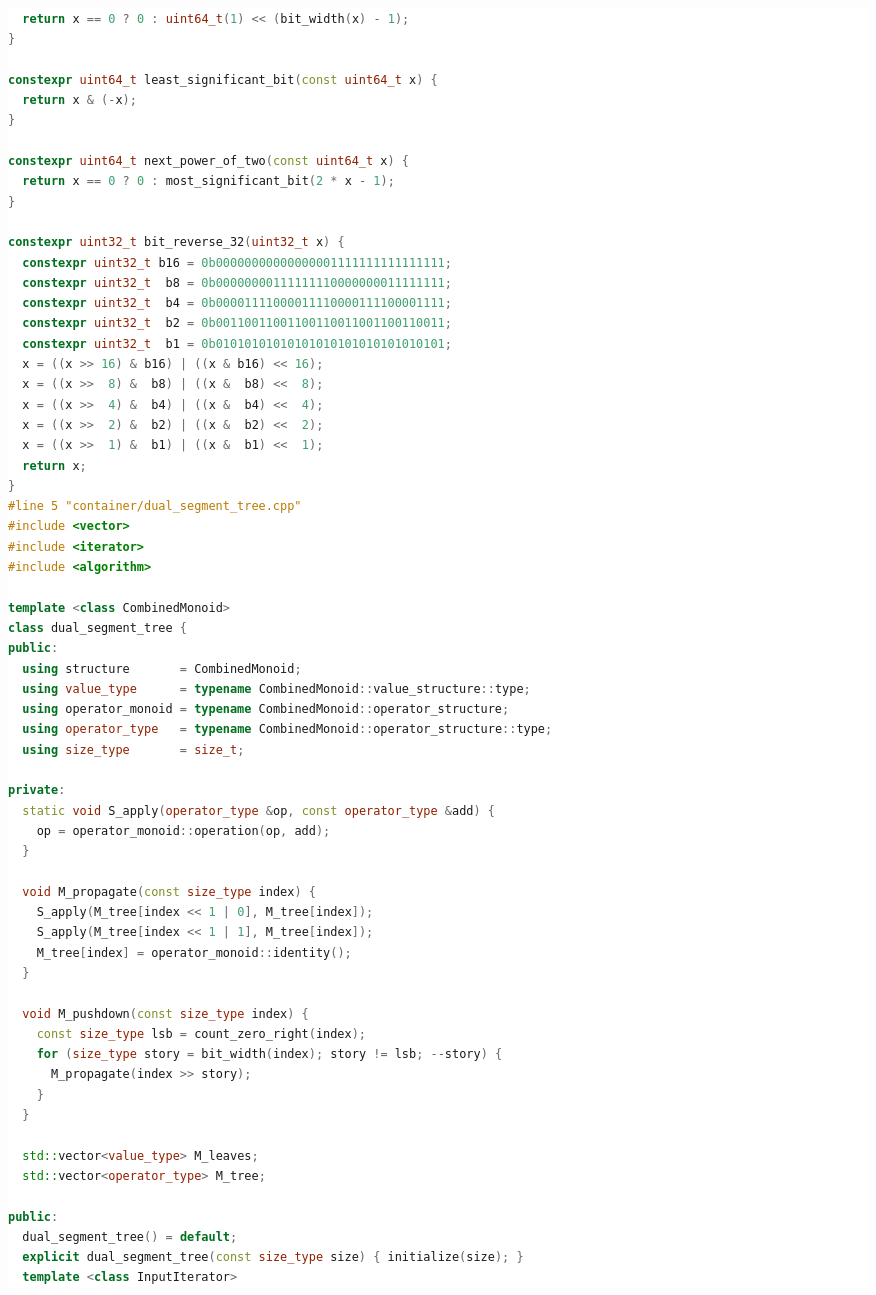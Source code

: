 ```cpp
  return x == 0 ? 0 : uint64_t(1) << (bit_width(x) - 1);
}

constexpr uint64_t least_significant_bit(const uint64_t x) {
  return x & (-x);
}

constexpr uint64_t next_power_of_two(const uint64_t x) {
  return x == 0 ? 0 : most_significant_bit(2 * x - 1);
}

constexpr uint32_t bit_reverse_32(uint32_t x) {
  constexpr uint32_t b16 = 0b00000000000000001111111111111111;
  constexpr uint32_t  b8 = 0b00000000111111110000000011111111;
  constexpr uint32_t  b4 = 0b00001111000011110000111100001111;
  constexpr uint32_t  b2 = 0b00110011001100110011001100110011;
  constexpr uint32_t  b1 = 0b01010101010101010101010101010101;
  x = ((x >> 16) & b16) | ((x & b16) << 16);
  x = ((x >>  8) &  b8) | ((x &  b8) <<  8);
  x = ((x >>  4) &  b4) | ((x &  b4) <<  4);
  x = ((x >>  2) &  b2) | ((x &  b2) <<  2);
  x = ((x >>  1) &  b1) | ((x &  b1) <<  1);
  return x;
}
#line 5 "container/dual_segment_tree.cpp"
#include <vector>
#include <iterator>
#include <algorithm>

template <class CombinedMonoid>
class dual_segment_tree {
public:
  using structure       = CombinedMonoid;
  using value_type      = typename CombinedMonoid::value_structure::type;
  using operator_monoid = typename CombinedMonoid::operator_structure;
  using operator_type   = typename CombinedMonoid::operator_structure::type;
  using size_type       = size_t;

private:
  static void S_apply(operator_type &op, const operator_type &add) {
    op = operator_monoid::operation(op, add);
  }

  void M_propagate(const size_type index) {
    S_apply(M_tree[index << 1 | 0], M_tree[index]);
    S_apply(M_tree[index << 1 | 1], M_tree[index]);
    M_tree[index] = operator_monoid::identity();
  }

  void M_pushdown(const size_type index) {
    const size_type lsb = count_zero_right(index);
    for (size_type story = bit_width(index); story != lsb; --story) {
      M_propagate(index >> story);
    }
  }

  std::vector<value_type> M_leaves; 
  std::vector<operator_type> M_tree;

public:
  dual_segment_tree() = default;
  explicit dual_segment_tree(const size_type size) { initialize(size); }
  template <class InputIterator>
```